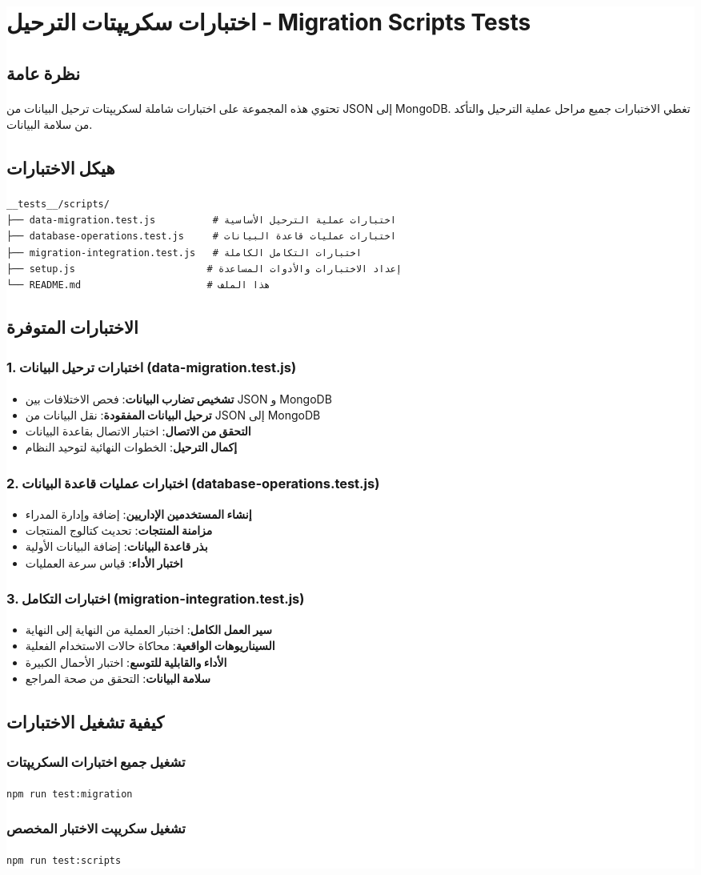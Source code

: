 # اختبارات سكريپتات الترحيل - Migration Scripts Tests

## نظرة عامة
تحتوي هذه المجموعة على اختبارات شاملة لسكريپتات ترحيل البيانات من JSON إلى MongoDB. تغطي الاختبارات جميع مراحل عملية الترحيل والتأكد من سلامة البيانات.

## هيكل الاختبارات

```
__tests__/scripts/
├── data-migration.test.js          # اختبارات عملية الترحيل الأساسية
├── database-operations.test.js     # اختبارات عمليات قاعدة البيانات
├── migration-integration.test.js   # اختبارات التكامل الكاملة
├── setup.js                       # إعداد الاختبارات والأدوات المساعدة
└── README.md                      # هذا الملف
```

## الاختبارات المتوفرة

### 1. اختبارات ترحيل البيانات (data-migration.test.js)
- **تشخيص تضارب البيانات**: فحص الاختلافات بين JSON و MongoDB
- **ترحيل البيانات المفقودة**: نقل البيانات من JSON إلى MongoDB
- **التحقق من الاتصال**: اختبار الاتصال بقاعدة البيانات
- **إكمال الترحيل**: الخطوات النهائية لتوحيد النظام

### 2. اختبارات عمليات قاعدة البيانات (database-operations.test.js)
- **إنشاء المستخدمين الإداريين**: إضافة وإدارة المدراء
- **مزامنة المنتجات**: تحديث كتالوج المنتجات
- **بذر قاعدة البيانات**: إضافة البيانات الأولية
- **اختبار الأداء**: قياس سرعة العمليات

### 3. اختبارات التكامل (migration-integration.test.js)
- **سير العمل الكامل**: اختبار العملية من النهاية إلى النهاية
- **السيناريوهات الواقعية**: محاكاة حالات الاستخدام الفعلية
- **الأداء والقابلية للتوسع**: اختبار الأحمال الكبيرة
- **سلامة البيانات**: التحقق من صحة المراجع

## كيفية تشغيل الاختبارات

### تشغيل جميع اختبارات السكريپتات
```bash
npm run test:migration
```

### تشغيل سكريپت الاختبار المخصص
```bash
npm run test:scripts
```
